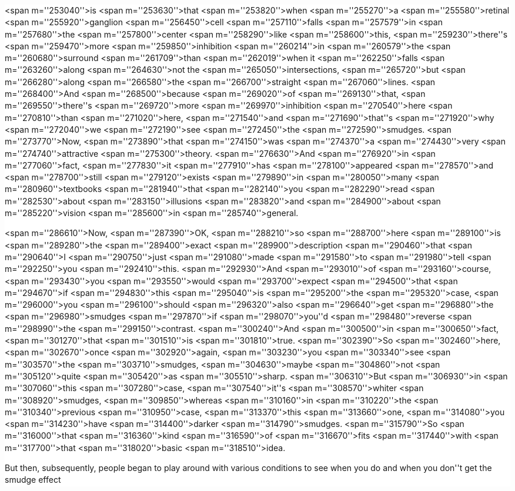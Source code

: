  <span m=''253040''>is</span> <span m=''253630''>that</span> <span m=''253820''>when</span>
  <span m=''255270''>a</span> <span m=''255580''>retinal</span> <span m=''255920''>ganglion</span>
  <span m=''256450''>cell</span> <span m=''257110''>falls</span> <span m=''257579''>in</span>
  <span m=''257680''>the</span> <span m=''257800''>center</span> <span m=''258290''>like</span>
  <span m=''258600''>this,</span> <span m=''259230''>there''s</span> <span m=''259470''>more</span>
  <span m=''259850''>inhibition</span> <span m=''260214''>in</span> <span m=''260579''>the</span>
  <span m=''260680''>surround</span> <span m=''261709''>than</span> <span m=''262019''>when
  it</span> <span m=''262250''>falls</span> <span m=''263260''>along</span> <span
  m=''264630''>not the</span> <span m=''265050''>intersections,</span> <span m=''265720''>but</span>
  <span m=''266280''>along</span> <span m=''266580''>the</span> <span m=''266700''>straight</span>
  <span m=''267060''>lines.</span> <span m=''268400''>And</span> <span m=''268500''>because</span>
  <span m=''269020''>of</span> <span m=''269130''>that,</span> <span m=''269550''>there''s</span>
  <span m=''269720''>more</span> <span m=''269970''>inhibition</span> <span m=''270540''>here</span>
  <span m=''270810''>than</span> <span m=''271020''>here,</span> <span m=''271540''>and</span>
  <span m=''271690''>that''s</span> <span m=''271920''>why</span> <span m=''272040''>we</span>
  <span m=''272190''>see</span> <span m=''272450''>the</span> <span m=''272590''>smudges.</span>
  <span m=''273770''>Now,</span> <span m=''273890''>that</span> <span m=''274150''>was</span>
  <span m=''274370''>a</span> <span m=''274430''>very</span> <span m=''274740''>attractive</span>
  <span m=''275300''>theory.</span> <span m=''276630''>And</span> <span m=''276920''>in</span>
  <span m=''277060''>fact,</span> <span m=''277830''>it</span> <span m=''277910''>has</span>
  <span m=''278100''>appeared</span> <span m=''278570''>and</span> <span m=''278700''>still</span>
  <span m=''279120''>exists</span> <span m=''279890''>in</span> <span m=''280050''>many</span>
  <span m=''280960''>textbooks</span> <span m=''281940''>that</span> <span m=''282140''>you</span>
  <span m=''282290''>read</span> <span m=''282530''>about</span> <span m=''283150''>illusions</span>
  <span m=''283820''>and</span> <span m=''284900''>about</span> <span m=''285220''>vision</span>
  <span m=''285600''>in</span> <span m=''285740''>general.</span> </p><p><span m=''286610''>Now,</span>
  <span m=''287390''>OK,</span> <span m=''288210''>so</span> <span m=''288700''>here</span>
  <span m=''289100''>is</span> <span m=''289280''>the</span> <span m=''289400''>exact</span>
  <span m=''289900''>description</span> <span m=''290460''>that</span> <span m=''290640''>I</span>
  <span m=''290750''>just</span> <span m=''291080''>made</span> <span m=''291580''>to</span>
  <span m=''291980''>tell</span> <span m=''292250''>you</span> <span m=''292410''>this.</span>
  <span m=''292930''>And</span> <span m=''293010''>of</span> <span m=''293160''>course,</span>
  <span m=''293430''>you</span> <span m=''293550''>would</span> <span m=''293700''>expect</span>
  <span m=''294500''>that</span> <span m=''294670''>if</span> <span m=''294830''>this</span>
  <span m=''295040''>is</span> <span m=''295200''>the</span> <span m=''295320''>case,</span>
  <span m=''296000''>you</span> <span m=''296100''>should</span> <span m=''296320''>also</span>
  <span m=''296640''>get</span> <span m=''296880''>the</span> <span m=''296980''>smudges</span>
  <span m=''297870''>if</span> <span m=''298070''>you''d</span> <span m=''298480''>reverse</span>
  <span m=''298990''>the</span> <span m=''299150''>contrast.</span> <span m=''300240''>And</span>
  <span m=''300500''>in</span> <span m=''300650''>fact,</span> <span m=''301270''>that</span>
  <span m=''301510''>is</span> <span m=''301810''>true.</span> <span m=''302390''>So</span>
  <span m=''302460''>here,</span> <span m=''302670''>once</span> <span m=''302920''>again,</span>
  <span m=''303230''>you</span> <span m=''303340''>see</span> <span m=''303570''>the</span>
  <span m=''303710''>smudges,</span> <span m=''304630''>maybe</span> <span m=''304860''>not</span>
  <span m=''305120''>quite</span> <span m=''305420''>as</span> <span m=''305510''>sharp.</span>
  <span m=''306310''>But</span> <span m=''306930''>in</span> <span m=''307060''>this</span>
  <span m=''307280''>case,</span> <span m=''307540''>it''s</span> <span m=''308570''>whiter</span>
  <span m=''308920''>smudges,</span> <span m=''309850''>whereas</span> <span m=''310160''>in</span>
  <span m=''310220''>the</span> <span m=''310340''>previous</span> <span m=''310950''>case,</span>
  <span m=''313370''>this</span> <span m=''313660''>one,</span> <span m=''314080''>you</span>
  <span m=''314230''>have</span> <span m=''314400''>darker</span> <span m=''314790''>smudges.</span>
  <span m=''315790''>So</span> <span m=''316000''>that</span> <span m=''316360''>kind</span>
  <span m=''316590''>of</span> <span m=''316670''>fits</span> <span m=''317440''>with</span>
  <span m=''317700''>that</span> <span m=''318020''>basic</span> <span m=''318510''>idea.</span>
  </p><p><span m=''319460''>But</span> <span m=''321130''>then,</span> <span m=''321490''>subsequently,</span>
  <span m=''323110''>people</span> <span m=''323430''>began</span> <span m=''323840''>to</span>
  <span m=''324460''>play</span> <span m=''324650''>around</span> <span m=''324990''>with</span>
  <span m=''325180''>various</span> <span m=''325670''>conditions</span> <span m=''326580''>to</span>
  <span m=''326880''>see</span> <span m=''327150''>when</span> <span m=''327410''>you</span>
  <span m=''327530''>do</span> <span m=''327930''>and</span> <span m=''328100''>when</span>
  <span m=''328240''>you</span> <span m=''328360''>don''t</span> <span m=''329450''>get</span>
  <span m=''329950''>the</span> <span m=''330680''>smudge</span> <span m=''331070''>effect</span>